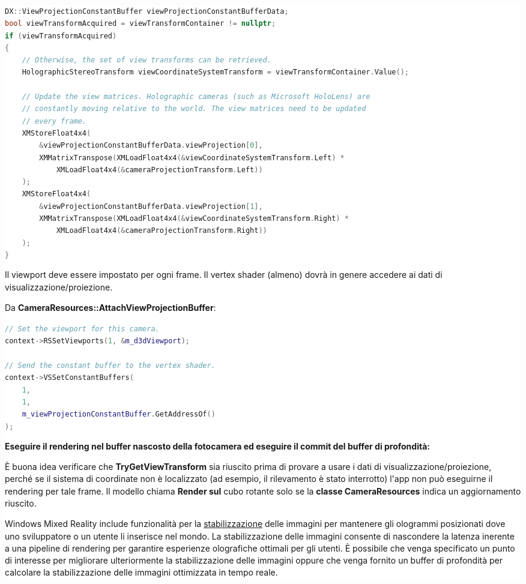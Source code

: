 ```cpp
DX::ViewProjectionConstantBuffer viewProjectionConstantBufferData;
bool viewTransformAcquired = viewTransformContainer != nullptr;
if (viewTransformAcquired)
{
    // Otherwise, the set of view transforms can be retrieved.
    HolographicStereoTransform viewCoordinateSystemTransform = viewTransformContainer.Value();

    // Update the view matrices. Holographic cameras (such as Microsoft HoloLens) are
    // constantly moving relative to the world. The view matrices need to be updated
    // every frame.
    XMStoreFloat4x4(
        &viewProjectionConstantBufferData.viewProjection[0],
        XMMatrixTranspose(XMLoadFloat4x4(&viewCoordinateSystemTransform.Left) *
            XMLoadFloat4x4(&cameraProjectionTransform.Left))
    );
    XMStoreFloat4x4(
        &viewProjectionConstantBufferData.viewProjection[1],
        XMMatrixTranspose(XMLoadFloat4x4(&viewCoordinateSystemTransform.Right) *
            XMLoadFloat4x4(&cameraProjectionTransform.Right))
    );
}
```

Il viewport deve essere impostato per ogni frame. Il vertex shader (almeno) dovrà in genere accedere ai dati di visualizzazione/proiezione.


Da **CameraResources::AttachViewProjectionBuffer**:

```cpp
// Set the viewport for this camera.
context->RSSetViewports(1, &m_d3dViewport);

// Send the constant buffer to the vertex shader.
context->VSSetConstantBuffers(
    1,
    1,
    m_viewProjectionConstantBuffer.GetAddressOf()
);
```

**Eseguire il rendering nel buffer nascosto della fotocamera ed eseguire il commit del buffer di profondità:**

È buona idea verificare che **TryGetViewTransform** sia riuscito prima di provare a usare i dati di visualizzazione/proiezione, perché se il sistema di coordinate non è localizzato (ad esempio, il rilevamento è stato interrotto) l'app non può eseguirne il rendering per tale frame. Il modello chiama **Render sul** cubo rotante solo se la **classe CameraResources** indica un aggiornamento riuscito.

Windows Mixed Reality include funzionalità per la [stabilizzazione](../platform-capabilities-and-apis/hologram-stability.md) delle immagini per mantenere gli ologrammi posizionati dove uno sviluppatore o un utente li inserisce nel mondo. La stabilizzazione delle immagini consente di nascondere la latenza inerente a una pipeline di rendering per garantire esperienze olografiche ottimali per gli utenti. È possibile che venga specificato un punto di interesse per migliorare ulteriormente la stabilizzazione delle immagini oppure che venga fornito un buffer di profondità per calcolare la stabilizzazione delle immagini ottimizzata in tempo reale.
